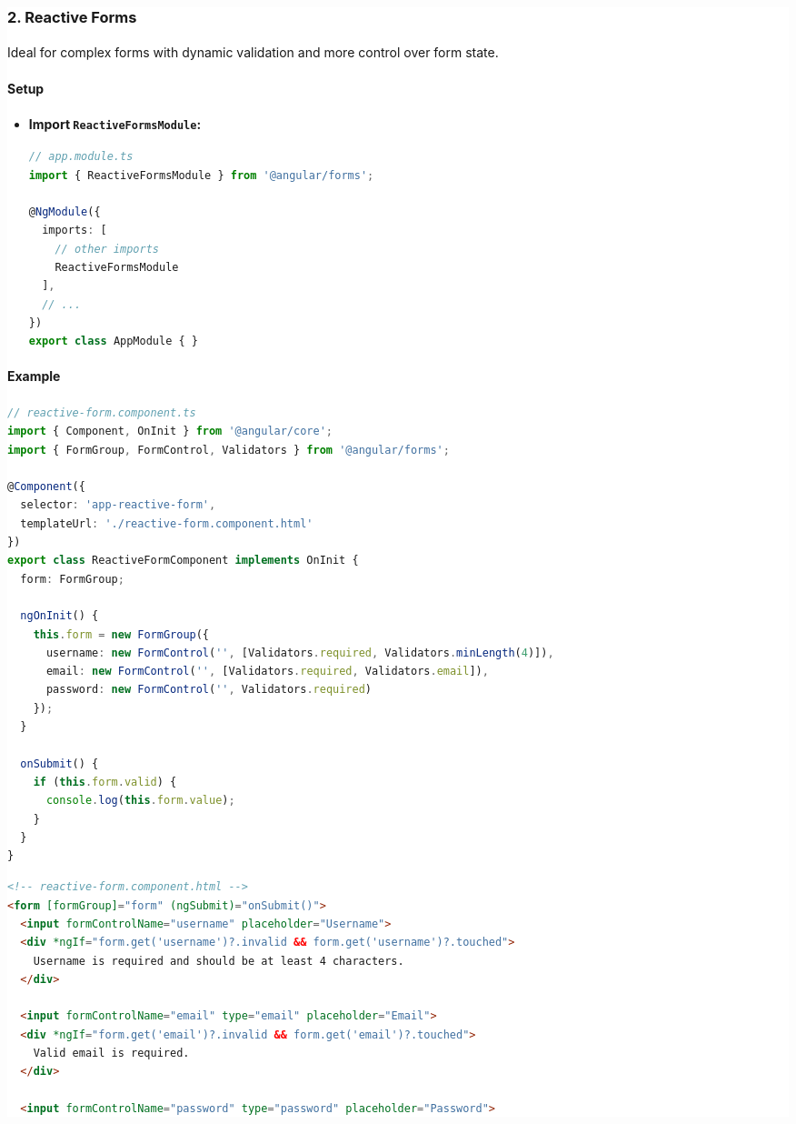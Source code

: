
### **2. Reactive Forms**

Ideal for complex forms with dynamic validation and more control over form state.

#### **Setup**

- **Import `ReactiveFormsModule`:**

  ```typescript
  // app.module.ts
  import { ReactiveFormsModule } from '@angular/forms';

  @NgModule({
    imports: [
      // other imports
      ReactiveFormsModule
    ],
    // ...
  })
  export class AppModule { }
  ```

#### **Example**

```typescript
// reactive-form.component.ts
import { Component, OnInit } from '@angular/core';
import { FormGroup, FormControl, Validators } from '@angular/forms';

@Component({
  selector: 'app-reactive-form',
  templateUrl: './reactive-form.component.html'
})
export class ReactiveFormComponent implements OnInit {
  form: FormGroup;

  ngOnInit() {
    this.form = new FormGroup({
      username: new FormControl('', [Validators.required, Validators.minLength(4)]),
      email: new FormControl('', [Validators.required, Validators.email]),
      password: new FormControl('', Validators.required)
    });
  }

  onSubmit() {
    if (this.form.valid) {
      console.log(this.form.value);
    }
  }
}
```

```html
<!-- reactive-form.component.html -->
<form [formGroup]="form" (ngSubmit)="onSubmit()">
  <input formControlName="username" placeholder="Username">
  <div *ngIf="form.get('username')?.invalid && form.get('username')?.touched">
    Username is required and should be at least 4 characters.
  </div>

  <input formControlName="email" type="email" placeholder="Email">
  <div *ngIf="form.get('email')?.invalid && form.get('email')?.touched">
    Valid email is required.
  </div>

  <input formControlName="password" type="password" placeholder="Password">
```